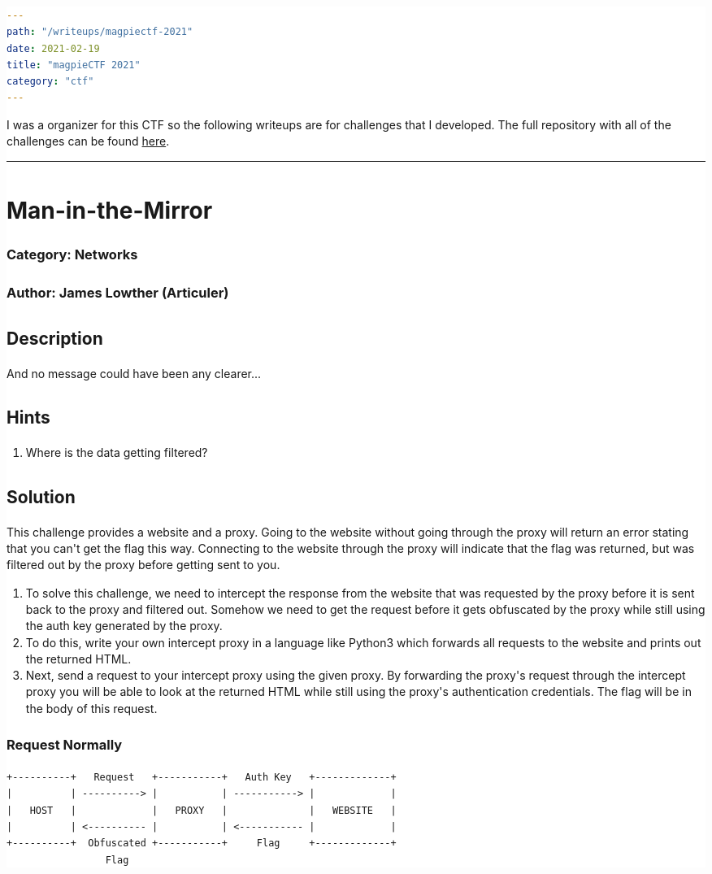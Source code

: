 ```yaml
---
path: "/writeups/magpiectf-2021"
date: 2021-02-19
title: "magpieCTF 2021"
category: "ctf"
---
```


I was a organizer for this CTF so the following writeups are for challenges that I developed. The full repository with all of the challenges can be found [here](https://github.com/infosec-ucalgary/magpieCTF-2021).

***

# Man-in-the-Mirror
### Category: Networks
### Author: James Lowther (Articuler)

## Description
And no message could have been any clearer...

## Hints
1. Where is the data getting filtered?

## Solution
This challenge provides a website and a proxy. Going to the website without going through the proxy will return an error stating that you can't get the flag this way. Connecting to the website through the proxy will indicate that the flag was returned, but was filtered out by the proxy before getting sent to you.

1. To solve this challenge, we need to intercept the response from the website that was requested by the proxy before it is sent back to the proxy and filtered out. Somehow we need to get the request before it gets obfuscated by the proxy while still using the auth key generated by the proxy.
2. To do this, write your own intercept proxy in a language like Python3 which forwards all requests to the website and prints out the returned HTML.
3. Next, send a request to your intercept proxy using the given proxy. By forwarding the proxy's request through the intercept proxy you will be able to look at the returned HTML while still using the proxy's authentication credentials. The flag will be in the body of this request.

### Request Normally

```
+----------+   Request   +-----------+   Auth Key   +-------------+
|          | ----------> |           | -----------> |             |
|   HOST   |             |   PROXY   |              |   WEBSITE   |
|          | <---------- |           | <----------- |             |
+----------+  Obfuscated +-----------+     Flag     +-------------+
                 Flag
```
